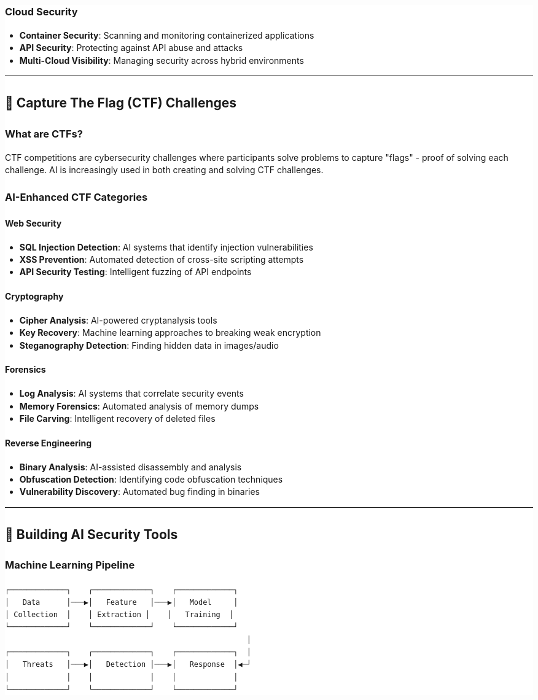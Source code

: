 ### Cloud Security
- **Container Security**: Scanning and monitoring containerized applications
- **API Security**: Protecting against API abuse and attacks
- **Multi-Cloud Visibility**: Managing security across hybrid environments

---

## 🏁 Capture The Flag (CTF) Challenges

### What are CTFs?
CTF competitions are cybersecurity challenges where participants solve problems to capture "flags" - proof of solving each challenge. AI is increasingly used in both creating and solving CTF challenges.

### AI-Enhanced CTF Categories

#### Web Security
- **SQL Injection Detection**: AI systems that identify injection vulnerabilities
- **XSS Prevention**: Automated detection of cross-site scripting attempts
- **API Security Testing**: Intelligent fuzzing of API endpoints

#### Cryptography
- **Cipher Analysis**: AI-powered cryptanalysis tools
- **Key Recovery**: Machine learning approaches to breaking weak encryption
- **Steganography Detection**: Finding hidden data in images/audio

#### Forensics
- **Log Analysis**: AI systems that correlate security events
- **Memory Forensics**: Automated analysis of memory dumps
- **File Carving**: Intelligent recovery of deleted files

#### Reverse Engineering
- **Binary Analysis**: AI-assisted disassembly and analysis
- **Obfuscation Detection**: Identifying code obfuscation techniques
- **Vulnerability Discovery**: Automated bug finding in binaries

---

## 🔧 Building AI Security Tools

### Machine Learning Pipeline
```
┌─────────────┐    ┌─────────────┐    ┌─────────────┐
│   Data      │───▶│   Feature   │───▶│   Model     │
│ Collection  │    │ Extraction │    │   Training  │
└─────────────┘    └─────────────┘    └─────────────┘
                                                       │
┌─────────────┐    ┌─────────────┐    ┌─────────────┐  │
│   Threats   │───▶│   Detection │───▶│   Response  │◀─┘
│             │    │             │    │             │
└─────────────┘    └─────────────┘    └─────────────┘
```
